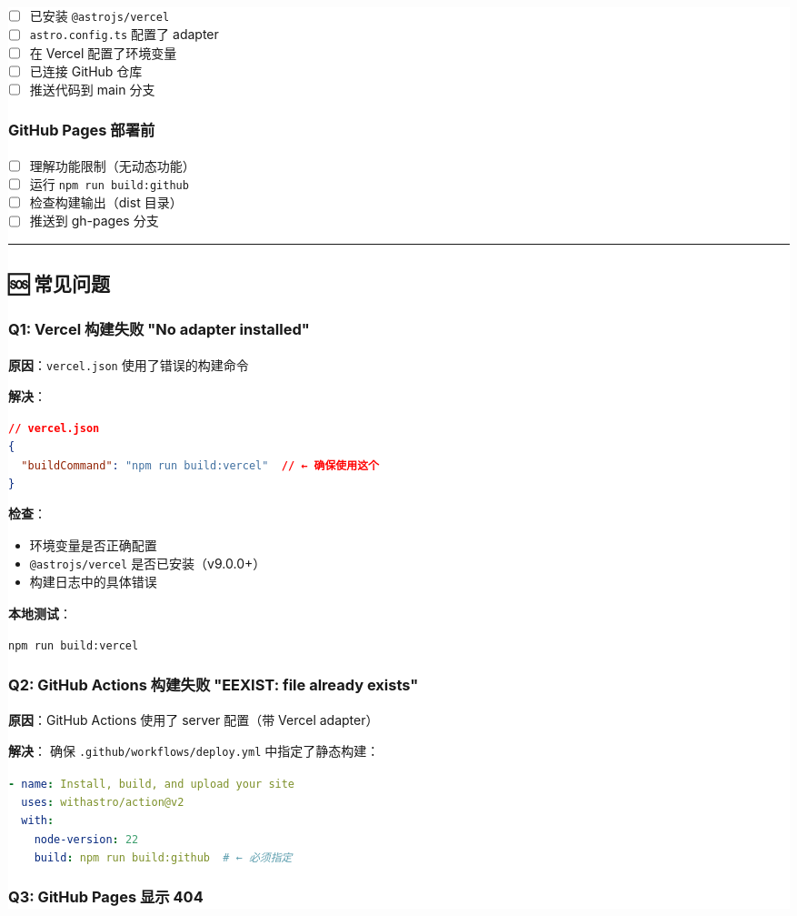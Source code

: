 - [ ] 已安装 `@astrojs/vercel`
- [ ] `astro.config.ts` 配置了 adapter
- [ ] 在 Vercel 配置了环境变量
- [ ] 已连接 GitHub 仓库
- [ ] 推送代码到 main 分支

### GitHub Pages 部署前

- [ ] 理解功能限制（无动态功能）
- [ ] 运行 `npm run build:github`
- [ ] 检查构建输出（dist 目录）
- [ ] 推送到 gh-pages 分支

---

## 🆘 常见问题

### Q1: Vercel 构建失败 "No adapter installed"

**原因**：`vercel.json` 使用了错误的构建命令

**解决**：
```json
// vercel.json
{
  "buildCommand": "npm run build:vercel"  // ← 确保使用这个
}
```

**检查**：
- 环境变量是否正确配置
- `@astrojs/vercel` 是否已安装（v9.0.0+）
- 构建日志中的具体错误

**本地测试**：
```bash
npm run build:vercel
```

### Q2: GitHub Actions 构建失败 "EEXIST: file already exists"

**原因**：GitHub Actions 使用了 server 配置（带 Vercel adapter）

**解决**：
确保 `.github/workflows/deploy.yml` 中指定了静态构建：
```yaml
- name: Install, build, and upload your site
  uses: withastro/action@v2
  with:
    node-version: 22
    build: npm run build:github  # ← 必须指定
```

### Q3: GitHub Pages 显示 404
